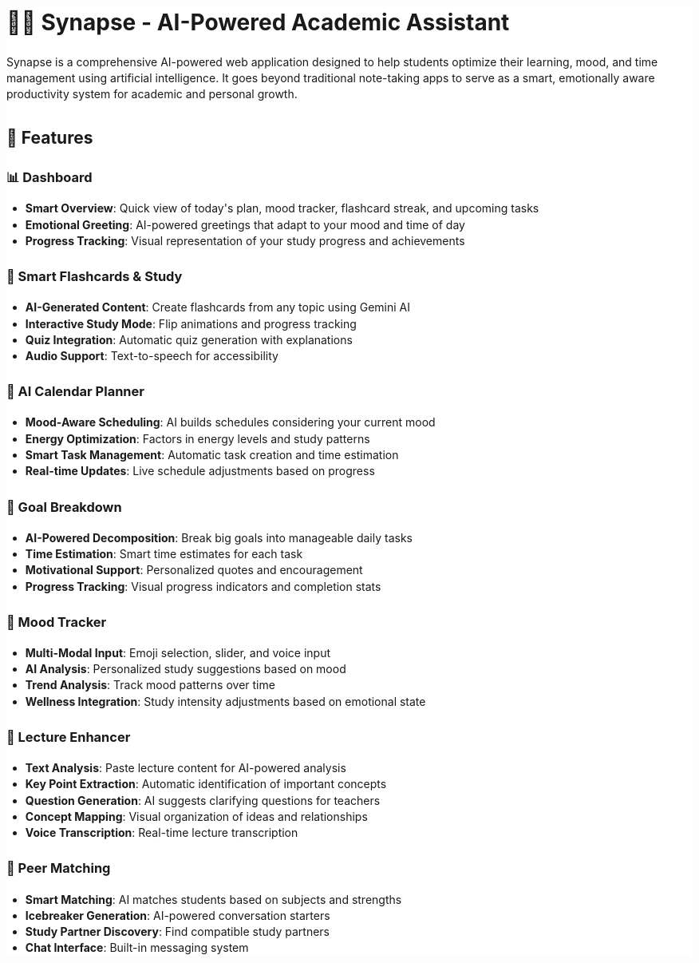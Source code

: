 # 🧠✨ Synapse - AI-Powered Academic Assistant

Synapse is a comprehensive AI-powered web application designed to help students optimize their learning, mood, and time management using artificial intelligence. It goes beyond traditional note-taking apps to serve as a smart, emotionally aware productivity system for academic and personal growth.

## 🌟 Features

### 📊 Dashboard
- **Smart Overview**: Quick view of today's plan, mood tracker, flashcard streak, and upcoming tasks
- **Emotional Greeting**: AI-powered greetings that adapt to your mood and time of day
- **Progress Tracking**: Visual representation of your study progress and achievements

### 🧠 Smart Flashcards & Study
- **AI-Generated Content**: Create flashcards from any topic using Gemini AI
- **Interactive Study Mode**: Flip animations and progress tracking
- **Quiz Integration**: Automatic quiz generation with explanations
- **Audio Support**: Text-to-speech for accessibility

### 📆 AI Calendar Planner
- **Mood-Aware Scheduling**: AI builds schedules considering your current mood
- **Energy Optimization**: Factors in energy levels and study patterns
- **Smart Task Management**: Automatic task creation and time estimation
- **Real-time Updates**: Live schedule adjustments based on progress

### 🎯 Goal Breakdown
- **AI-Powered Decomposition**: Break big goals into manageable daily tasks
- **Time Estimation**: Smart time estimates for each task
- **Motivational Support**: Personalized quotes and encouragement
- **Progress Tracking**: Visual progress indicators and completion stats

### 💭 Mood Tracker
- **Multi-Modal Input**: Emoji selection, slider, and voice input
- **AI Analysis**: Personalized study suggestions based on mood
- **Trend Analysis**: Track mood patterns over time
- **Wellness Integration**: Study intensity adjustments based on emotional state

### 📝 Lecture Enhancer
- **Text Analysis**: Paste lecture content for AI-powered analysis
- **Key Point Extraction**: Automatic identification of important concepts
- **Question Generation**: AI suggests clarifying questions for teachers
- **Concept Mapping**: Visual organization of ideas and relationships
- **Voice Transcription**: Real-time lecture transcription

### 🤝 Peer Matching
- **Smart Matching**: AI matches students based on subjects and strengths
- **Icebreaker Generation**: AI-powered conversation starters
- **Study Partner Discovery**: Find compatible study partners
- **Chat Interface**: Built-in messaging system

